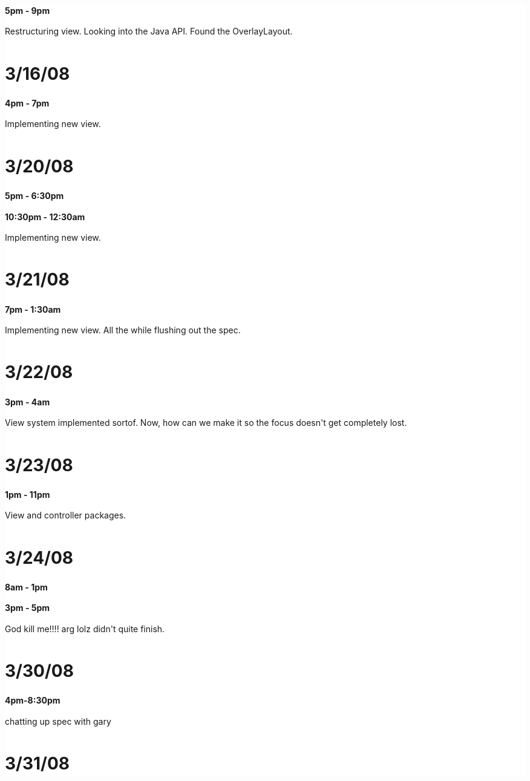 **5pm - 9pm**

Restructuring view. Looking into the Java API. Found the OverlayLayout.

# 3/16/08 #

**4pm - 7pm**

Implementing new view.

# 3/20/08 #

**5pm - 6:30pm**

**10:30pm - 12:30am**

Implementing new view.

# 3/21/08 #

**7pm - 1:30am**

Implementing new view. All the while flushing out the spec.

# 3/22/08 #

**3pm - 4am**

View system implemented sortof. Now, how can we make it so the focus doesn't get completely lost.

# 3/23/08 #

**1pm - 11pm**

View and controller packages.

# 3/24/08 #

**8am - 1pm**

**3pm - 5pm**

God kill me!!!! arg lolz didn't quite finish.

# 3/30/08 #

**4pm-8:30pm**

chatting up spec with gary

# 3/31/08 #
